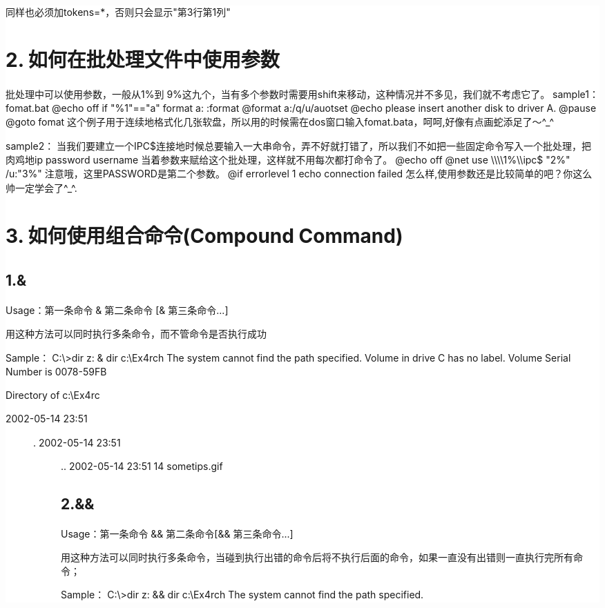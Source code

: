同样也必须加tokens=*，否则只会显示"第3行第1列"

# 2. 如何在批处理文件中使用参数

批处理中可以使用参数，一般从1%到 9%这九个，当有多个参数时需要用shift来移动，这种情况并不多见，我们就不考虑它了。
sample1：fomat.bat
@echo off
if "%1"=="a" format a:
:format
@format a:/q/u/auotset
@echo please insert another disk to driver A.
@pause
@goto fomat
这个例子用于连续地格式化几张软盘，所以用的时候需在dos窗口输入fomat.bata，呵呵,好像有点画蛇添足了～^_^



sample2：
当我们要建立一个IPC$连接地时候总要输入一大串命令，弄不好就打错了，所以我们不如把一些固定命令写入一个批处理，把肉鸡地ip password username 当着参数来赋给这个批处理，这样就不用每次都打命令了。
@echo off
@net use \\\\1%\\ipc$ "2%" /u:"3%" 注意哦，这里PASSWORD是第二个参数。
@if errorlevel 1 echo connection failed
怎么样,使用参数还是比较简单的吧？你这么帅一定学会了^_^.



# 3. 如何使用组合命令(Compound Command)

## 1.&

Usage：第一条命令 & 第二条命令 [& 第三条命令...]

用这种方法可以同时执行多条命令，而不管命令是否执行成功

Sample：
C:\\>dir z: & dir c:\\Ex4rch
The system cannot find the path specified.
Volume in drive C has no label.
Volume Serial Number is 0078-59FB

Directory of c:\\Ex4rc

2002-05-14 23:51 <DIR> .
2002-05-14 23:51 <DIR> ..
2002-05-14 23:51 14 sometips.gif

## 2.&&

Usage：第一条命令 && 第二条命令[&& 第三条命令...]

用这种方法可以同时执行多条命令，当碰到执行出错的命令后将不执行后面的命令，如果一直没有出错则一直执行完所有命令；

Sample：
C:\\>dir z: && dir c:\\Ex4rch
The system cannot find the path specified.
